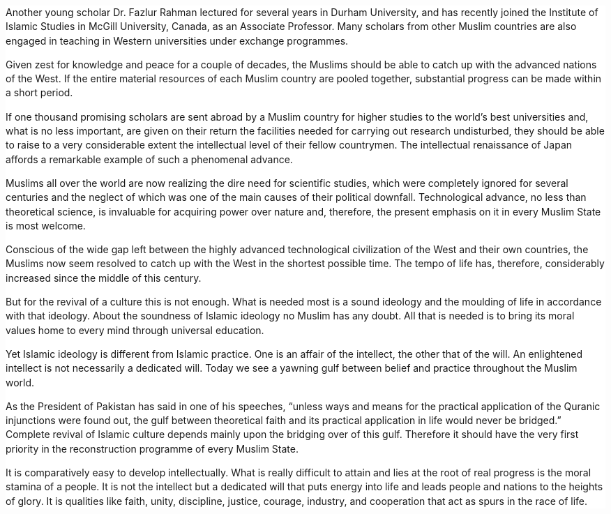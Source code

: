 Another young scholar Dr. Fazlur Rahman lectured for several years in
Durham University, and has recently joined the Institute of Islamic
Studies in McGill University, Canada, as an Associate Professor. Many
scholars from other Muslim countries are also engaged in teaching in
Western universities under exchange programmes.

Given zest for knowledge and peace for a couple of decades, the Muslims
should be able to catch up with the advanced nations of the West. If the
entire material resources of each Muslim country are pooled together,
sub­stantial progress can be made within a short period.

If one thousand promis­ing scholars are sent abroad by a Muslim country
for higher studies to the world’s best universities and, what is no less
important, are given on their return the facilities needed for carrying
out research undisturbed, they should be able to raise to a very
considerable extent the intellectual level of their fellow countrymen.
The intellectual renaissance of Japan affords a remarkable example of
such a phenomenal advance.

Muslims all over the world are now realizing the dire need for
scientific studies, which were completely ignored for several centuries
and the neglect of which was one of the main causes of their political
downfall. Technological advance, no less than theoretical science, is
invaluable for acquiring power over nature and, therefore, the present
emphasis on it in every Muslim State is most welcome.

Conscious of the wide gap left between the highly advanced technological
civilization of the West and their own countries, the Muslims now seem
resolved to catch up with the West in the shortest possible time. The
tempo of life has, therefore, considerably increased since the middle of
this century.

But for the revival of a culture this is not enough. What is needed most
is a sound ideology and the moulding of life in accordance with that
ideology. About the soundness of Islamic ideology no Muslim has any
doubt. All that is needed is to bring its moral values home to every
mind through universal education.

Yet Islamic ideology is different from Islamic practice. One is an
affair of the intellect, the other that of the will. An enlightened
intellect is not necessarily a dedicated will. Today we see a yawning
gulf between belief and practice throughout the Muslim world.

As the President of Pakistan has said in one of his speeches, “unless
ways and means for the practical application of the Quranic injunctions
were found out, the gulf between theoretical faith and its practical
application in life would never be bridged.” Complete revival of Islamic
culture depends mainly upon the bridging over of this gulf. Therefore it
should have the very first priority in the reconstruction programme of
every Muslim State.

It is comparatively easy to develop intellectually. What is really
difficult to attain and lies at the root of real progress is the moral
stamina of a people. It is not the intellect but a dedicated will that
puts energy into life and leads people and nations to the heights of
glory. It is qualities like faith, unity, discipline, justice, courage,
industry, and cooperation that act as spurs in the race of life.
